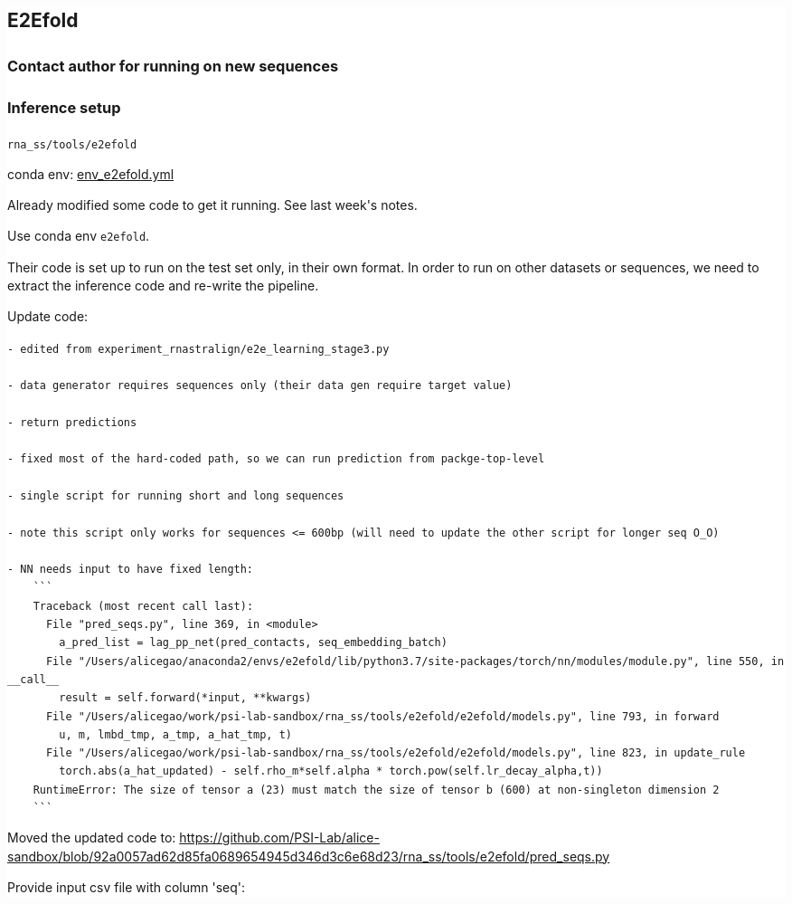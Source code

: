 
## E2Efold

### Contact author for running on new sequences


### Inference setup

`rna_ss/tools/e2efold`

conda env: [env_e2efold.yml](env_e2efold.yml)

Already modified some code to get it running. See last week's notes.

Use conda env `e2efold`.

Their code is set up to run on the test set only, in their own format.
In order to run on other datasets or sequences, we need to extract the inference code and re-write the pipeline.

Update code:

    - edited from experiment_rnastralign/e2e_learning_stage3.py

    - data generator requires sequences only (their data gen require target value)

    - return predictions

    - fixed most of the hard-coded path, so we can run prediction from packge-top-level

    - single script for running short and long sequences

    - note this script only works for sequences <= 600bp (will need to update the other script for longer seq O_O)

    - NN needs input to have fixed length:
        ```
        Traceback (most recent call last):
          File "pred_seqs.py", line 369, in <module>
            a_pred_list = lag_pp_net(pred_contacts, seq_embedding_batch)
          File "/Users/alicegao/anaconda2/envs/e2efold/lib/python3.7/site-packages/torch/nn/modules/module.py", line 550, in __call__
            result = self.forward(*input, **kwargs)
          File "/Users/alicegao/work/psi-lab-sandbox/rna_ss/tools/e2efold/e2efold/models.py", line 793, in forward
            u, m, lmbd_tmp, a_tmp, a_hat_tmp, t)
          File "/Users/alicegao/work/psi-lab-sandbox/rna_ss/tools/e2efold/e2efold/models.py", line 823, in update_rule
            torch.abs(a_hat_updated) - self.rho_m*self.alpha * torch.pow(self.lr_decay_alpha,t))
        RuntimeError: The size of tensor a (23) must match the size of tensor b (600) at non-singleton dimension 2
        ```

Moved the updated code to: https://github.com/PSI-Lab/alice-sandbox/blob/92a0057ad62d85fa0689654945d346d3c6e68d23/rna_ss/tools/e2efold/pred_seqs.py

Provide input csv file with column 'seq':
